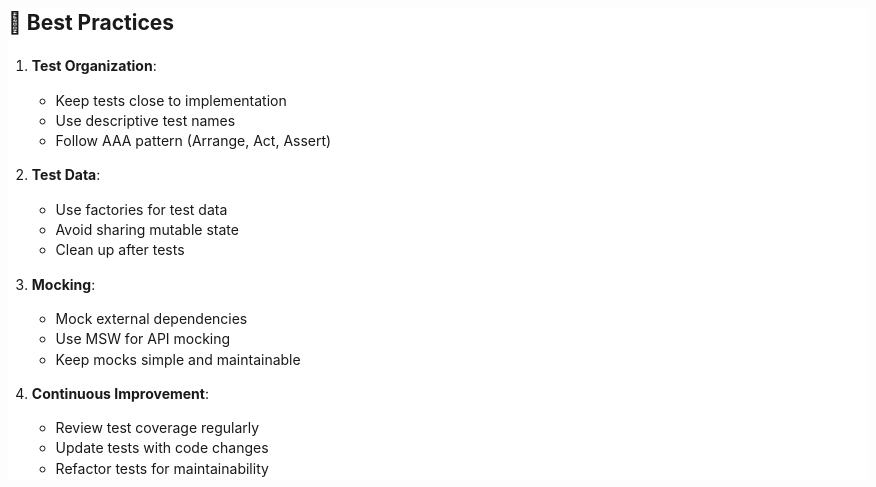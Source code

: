 ## 🎯 Best Practices

1. **Test Organization**:

   - Keep tests close to implementation
   - Use descriptive test names
   - Follow AAA pattern (Arrange, Act, Assert)

2. **Test Data**:

   - Use factories for test data
   - Avoid sharing mutable state
   - Clean up after tests

3. **Mocking**:

   - Mock external dependencies
   - Use MSW for API mocking
   - Keep mocks simple and maintainable

4. **Continuous Improvement**:
   - Review test coverage regularly
   - Update tests with code changes
   - Refactor tests for maintainability
